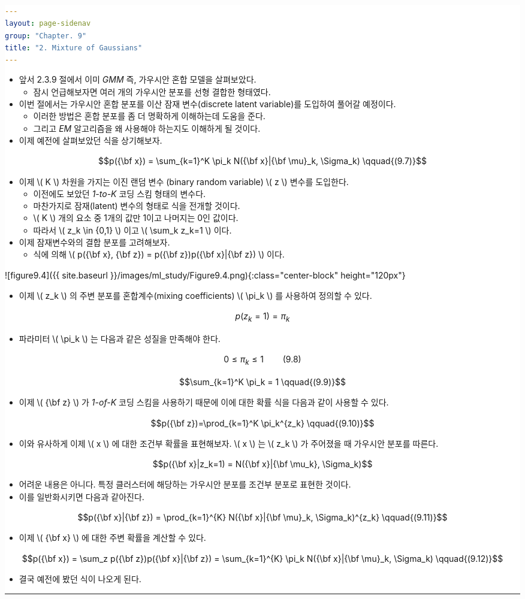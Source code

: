 ```yaml
---
layout: page-sidenav
group: "Chapter. 9"
title: "2. Mixture of Gaussians"
---
```


- 앞서 2.3.9 절에서 이미 *GMM* 즉, 가우시안 혼합 모델을 살펴보았다.
    - 잠시 언급해보자면 여러 개의 가우시안 분포를 선형 결합한 형태였다.
- 이번 절에서는 가우시안 혼합 분포를 이산 잠재 변수(discrete latent variable)를 도입하여 풀어갈 예정이다.
    - 이러한 방법은 혼합 분포를 좀 더 명확하게 이해하는데 도움을 준다.
    - 그리고 *EM* 알고리즘을 왜 사용해야 하는지도 이해하게 될 것이다.
- 이제 예전에 살펴보았던 식을 상기해보자.

$$p({\bf x}) = \sum_{k=1}^K \pi_k N({\bf x}|{\bf \mu}_k, \Sigma_k) \qquad{(9.7)}$$

- 이제 \\( K \\) 차원을 가지는 이진 랜덤 변수 (binary random variable) \\( z \\) 변수를 도입한다.
    - 이전에도 보았던 *1-to-K* 코딩 스킴 형태의 변수다.
    - 마찬가지로 잠재(latent) 변수의 형태로 식을 전개할 것이다.
    - \\( K \\) 개의 요소 중 1개의 값만 1이고 나머지는 0인 값이다.
    - 따라서 \\( z\_k \in \{0,1\} \\) 이고 \\( \sum\_k z\_k=1 \\) 이다.
- 이제 잠재변수와의 결합 분포를 고려해보자.
    - 식에 의해 \\( p({\bf x}, {\bf z}) = p({\bf z})p({\bf x}\|{\bf z}) \\) 이다.

![figure9.4]({{ site.baseurl }}/images/ml_study/Figure9.4.png){:class="center-block" height="120px"}

- 이제 \\( z\_k \\) 의 주변 분포를 혼합계수(mixing coefficients) \\( \pi\_k \\) 를 사용하여 정의할 수 있다.

$$p(z_k=1) = \pi_k$$

- 파라미터 \\( \pi_k \\) 는 다음과 같은 성질을 만족해야 한다.

$$0 \le \pi_k \le 1 \qquad{(9.8)}$$

$$\sum_{k=1}^K \pi_k = 1 \qquad{(9.9)}$$

- 이제 \\( {\bf z} \\) 가 *1-of-K* 코딩 스킴을 사용하기 때문에 이에 대한 확률 식을 다음과 같이 사용할 수 있다.

$$p({\bf z})=\prod_{k=1}^K \pi_k^{z_k} \qquad{(9.10)}$$

- 이와 유사하게 이제 \\( x \\) 에 대한 조건부 확률을 표현해보자. \\( x \\) 는 \\( z_k \\) 가 주어졌을 때 가우시안 분포를 따른다.

$$p({\bf x}|z_k=1) = N({\bf x}|{\bf \mu_k}, \Sigma_k)$$

- 어려운 내용은 아니다. 특정 클러스터에 해당하는 가우시안 분포를 조건부 분포로 표현한 것이다.
- 이를 일반화시키면 다음과 같아진다.

$$p({\bf x}|{\bf z}) = \prod_{k=1}^{K} N({\bf x}|{\bf \mu}_k, \Sigma_k)^{z_k} \qquad{(9.11)}$$

- 이제 \\( {\bf x} \\) 에 대한 주변 확률을 계산할 수 있다.

$$p({\bf x}) = \sum_z p({\bf z})p({\bf x}|{\bf z}) = \sum_{k=1}^{K} \pi_k N({\bf x}|{\bf \mu}_k, \Sigma_k) \qquad{(9.12)}$$

- 결국 예전에 봤던 식이 나오게 된다.

----
